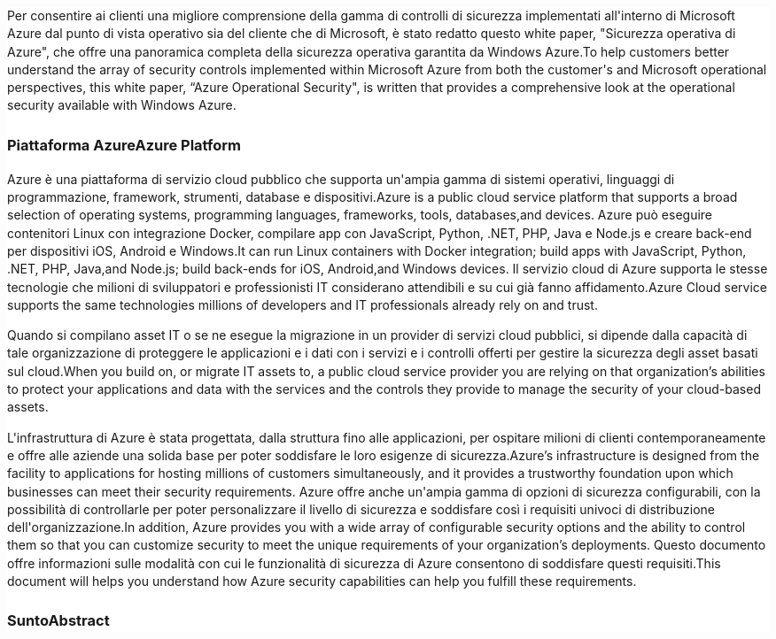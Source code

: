<span data-ttu-id="65a34-110">Per consentire ai clienti una migliore comprensione della gamma di controlli di sicurezza implementati all'interno di Microsoft Azure dal punto di vista operativo sia del cliente che di Microsoft, è stato redatto questo white paper, "Sicurezza operativa di Azure", che offre una panoramica completa della sicurezza operativa garantita da Windows Azure.</span><span class="sxs-lookup"><span data-stu-id="65a34-110">To help customers better understand the array of security controls implemented within Microsoft Azure from both the customer's and Microsoft operational perspectives, this white paper, “Azure Operational Security", is written that provides a comprehensive look at the operational security available with Windows Azure.</span></span>

### <a name="azure-platform"></a><span data-ttu-id="65a34-111">Piattaforma Azure</span><span class="sxs-lookup"><span data-stu-id="65a34-111">Azure Platform</span></span>
<span data-ttu-id="65a34-112">Azure è una piattaforma di servizio cloud pubblico che supporta un'ampia gamma di sistemi operativi, linguaggi di programmazione, framework, strumenti, database e dispositivi.</span><span class="sxs-lookup"><span data-stu-id="65a34-112">Azure is a public cloud service platform that supports a broad selection of operating systems, programming languages, frameworks, tools, databases,and devices.</span></span> <span data-ttu-id="65a34-113">Azure può eseguire contenitori Linux con integrazione Docker, compilare app con JavaScript, Python, .NET, PHP, Java e Node.js e creare back-end per dispositivi iOS, Android e Windows.</span><span class="sxs-lookup"><span data-stu-id="65a34-113">It can run Linux containers with Docker integration; build apps with JavaScript, Python, .NET, PHP, Java,and Node.js; build back-ends for iOS, Android,and Windows devices.</span></span> <span data-ttu-id="65a34-114">Il servizio cloud di Azure supporta le stesse tecnologie che milioni di sviluppatori e professionisti IT considerano attendibili e su cui già fanno affidamento.</span><span class="sxs-lookup"><span data-stu-id="65a34-114">Azure Cloud service supports the same technologies millions of developers and IT professionals already rely on and trust.</span></span>

<span data-ttu-id="65a34-115">Quando si compilano asset IT o se ne esegue la migrazione in un provider di servizi cloud pubblici, si dipende dalla capacità di tale organizzazione di proteggere le applicazioni e i dati con i servizi e i controlli offerti per gestire la sicurezza degli asset basati sul cloud.</span><span class="sxs-lookup"><span data-stu-id="65a34-115">When you build on, or migrate IT assets to, a public cloud service provider you are relying on that organization’s abilities to protect your applications and data with the services and the controls they provide to manage the security of your cloud-based assets.</span></span>

<span data-ttu-id="65a34-116">L'infrastruttura di Azure è stata progettata, dalla struttura fino alle applicazioni, per ospitare milioni di clienti contemporaneamente e offre alle aziende una solida base per poter soddisfare le loro esigenze di sicurezza.</span><span class="sxs-lookup"><span data-stu-id="65a34-116">Azure’s infrastructure is designed from the facility to applications for hosting millions of customers simultaneously, and it provides a trustworthy foundation upon which businesses can meet their security requirements.</span></span> <span data-ttu-id="65a34-117">Azure offre anche un'ampia gamma di opzioni di sicurezza configurabili, con la possibilità di controllarle per poter personalizzare il livello di sicurezza e soddisfare così i requisiti univoci di distribuzione dell'organizzazione.</span><span class="sxs-lookup"><span data-stu-id="65a34-117">In addition, Azure provides you with a wide array of configurable security options and the ability to control them so that you can customize security to meet the unique requirements of your organization’s deployments.</span></span> <span data-ttu-id="65a34-118">Questo documento offre informazioni sulle modalità con cui le funzionalità di sicurezza di Azure consentono di soddisfare questi requisiti.</span><span class="sxs-lookup"><span data-stu-id="65a34-118">This document will helps you understand how Azure security capabilities can help you fulfill these requirements.</span></span>

### <a name="abstract"></a><span data-ttu-id="65a34-119">Sunto</span><span class="sxs-lookup"><span data-stu-id="65a34-119">Abstract</span></span>